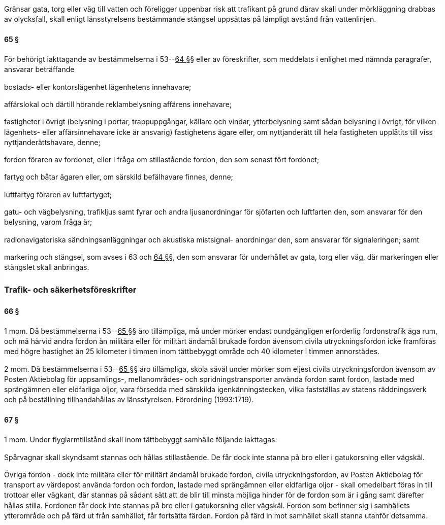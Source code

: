 Gränsar gata, torg eller väg till vatten och föreligger uppenbar risk att trafikant på grund därav skall under mörkläggning drabbas av olycksfall, skall enligt länsstyrelsens bestämmande stängsel uppsättas på lämpligt avstånd från vattenlinjen.

#### 65 §

För behörigt iakttagande av bestämmelserna i 53--[64 §](#kap7.64)§ eller av föreskrifter, som meddelats i enlighet med nämnda paragrafer, ansvarar beträffande

bostads- eller kontorslägenhet lägenhetens innehavare;

affärslokal och därtill hörande reklambelysning affärens innehavare;

fastigheter i övrigt (belysning i portar, trappuppgångar, källare och vindar, ytterbelysning samt sådan belysning i övrigt, för vilken lägenhets- eller affärsinnehavare icke är ansvarig) fastighetens ägare eller, om nyttjanderätt till hela fastigheten upplåtits till viss nyttjanderättshavare, denne;

fordon föraren av fordonet, eller i fråga om stillastående fordon, den som senast fört fordonet;

fartyg och båtar ägaren eller, om särskild befälhavare finnes, denne;

luftfartyg föraren av luftfartyget;

gatu- och vägbelysning, trafikljus samt fyrar och andra ljusanordningar för sjöfarten och luftfarten den, som ansvarar för den belysning, varom fråga är;

radionavigatoriska sändningsanläggningar och akustiska mistsignal- anordningar den, som ansvarar för signaleringen; samt

markering och stängsel, som avses i 63 och [64 §](#kap7.64)§, den som ansvarar för underhållet av gata, torg eller väg, där markeringen eller stängslet skall anbringas.

### Trafik- och säkerhetsföreskrifter

#### 66 §

1 mom. Då bestämmelserna i 53--[65 §](#kap7.65)§ äro tillämpliga, må under mörker endast oundgängligen erforderlig fordonstrafik äga rum, och må härvid andra fordon än militära eller för militärt ändamål brukade fordon ävensom civila utryckningsfordon icke framföras med högre hastighet än 25 kilometer i timmen inom tättbebyggt område och 40 kilometer i timmen annorstädes.

2 mom. Då bestämmelserna i 53--[65 §](#kap7.65)§ äro tillämpliga, skola såväl under mörker som eljest civila utryckningsfordon ävensom av Posten Aktiebolag för uppsamlings-, mellanområdes- och spridningstransporter använda fordon samt fordon, lastade med sprängämnen eller eldfarliga oljor, vara försedda med särskilda igenkänningstecken, vilka fastställas av statens räddningsverk och på beställning tillhandahållas av länsstyrelsen. Förordning ([1993:1719](https://selex.se/eli/sfs/1993/1719)).

#### 67 §

1 mom. Under flyglarmtillstånd skall inom tättbebyggt samhälle följande iakttagas:

Spårvagnar skall skyndsamt stannas och hållas stillastående. De får dock inte stanna på bro eller i gatukorsning eller vägskäl.

Övriga fordon - dock inte militära eller för militärt ändamål brukade fordon, civila utryckningsfordon, av Posten Aktiebolag för transport av värdepost använda fordon och fordon, lastade med sprängämnen eller eldfarliga oljor - skall omedelbart föras in till trottoar eller vägkant, där stannas på sådant sätt att de blir till minsta möjliga hinder för de fordon som är i gång samt därefter hållas stilla. Fordonen får dock inte stannas på bro eller i gatukorsning eller vägskäl. Fordon som befinner sig i samhällets ytterområde och på färd ut från samhället, får fortsätta färden. Fordon på färd in mot samhället skall stanna utanför detsamma.
